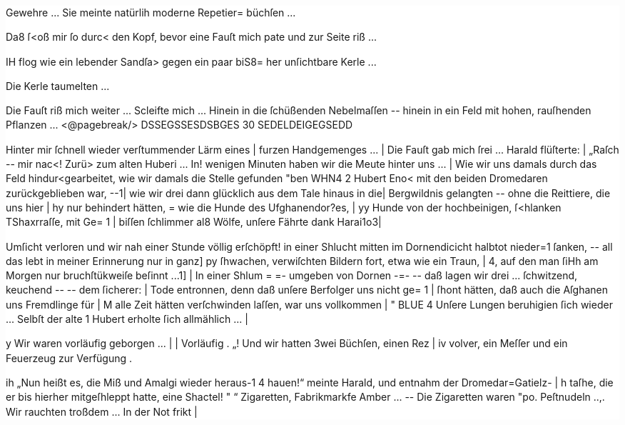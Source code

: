 Gewehre ... Sie meinte natürlih moderne Repetier=
büchſen ...

Da8 ſ<oß mir ſo durc< den Kopf, bevor eine Fauſt mich
pate und zur Seite riß ...

IH flog wie ein lebender Sandſa> gegen ein paar biS8=
her unſichtbare Kerle ...

Die Kerle taumelten ...

Die Fauſt riß mich weiter ... Scleifte mich ... Hinein
in die ſchüßenden Nebelmaſſen -- hinein in ein Feld mit
hohen, rauſhenden Pflanzen ...
<@pagebreak/>
DSSEGSSESDSBGES 30 SEDELDEIGEGSEDD

Hinter mir ſchnell wieder verſtummender Lärm eines |
furzen Handgemenges ... |
Die Fauſt gab mich ſrei ...
Harald flüſterte: |
„Raſch -- mir nac<! Zurü> zum alten Huberi ... In!
wenigen Minuten haben wir die Meute hinter uns ... |
Wie wir uns damals durch das Feld hindur<gearbeitet,
wie wir damals die Stelle gefunden "ben WHN4 2 Hubert
Eno< mit den beiden Dromedaren zurückgeblieben war, --1|
wie wir drei dann glücklich aus dem Tale hinaus in die|
Bergwildnis gelangten -- ohne die Reittiere, die uns hier |
hy nur behindert hätten, = wie die Hunde des Ufghanendor?es, |
yy Hunde von der hochbeinigen, ſ<hlanken TShaxrraſſe, mit Ge= 1
| biſſen ſchlimmer al8 Wölfe, unſere Fährte dank Harai1o3|

 

Umſicht verloren und wir nah einer Stunde völlig erſchöpft!
in einer Shlucht mitten im Dornendicicht halbtot nieder=1
ſanken, -- all das lebt in meiner Erinnerung nur in ganz]
py ſhwachen, verwiſchten Bildern fort, etwa wie ein Traun, |
4, auf den man ſiHh am Morgen nur bruchſtükweiſe beſinnt ...1]
| In einer Shlum = =- umgeben von Dornen -=- -- daß
lagen wir drei ... ſchwitzend, keuchend -- -- dem ſicherer: |
Tode entronnen, denn daß unſere Berfolger uns nicht ge= 1
| ſhont hätten, daß auch die Aſghanen uns Fremdlinge für |
M alle Zeit hätten verſchwinden laſſen, war uns vollkommen |
" BLUE 4
Unſere Lungen beruhigien ſich wieder ... Selbſt der alte
1 Hubert erholte ſich allmählich ... |

y Wir waren vorläufig geborgen ... |
| Vorläufig . „! Und wir hatten 3wei Büchſen, einen Rez |
iv volver, ein Meſſer und ein Feuerzeug zur Verfügung .

ih „Nun heißt es, die Miß und Amalgi wieder heraus-1
4 hauen!“ meinte Harald, und entnahm der Dromedar=Gatielz- |
h taſhe, die er bis hierher mitgeſhleppt hatte, eine Shactel!
" “ Zigaretten, Fabrikmarkfe Amber ... -- Die Zigaretten waren
"po. Peſtnudeln ..,. Wir rauchten troßdem ... In der Not frikt |
